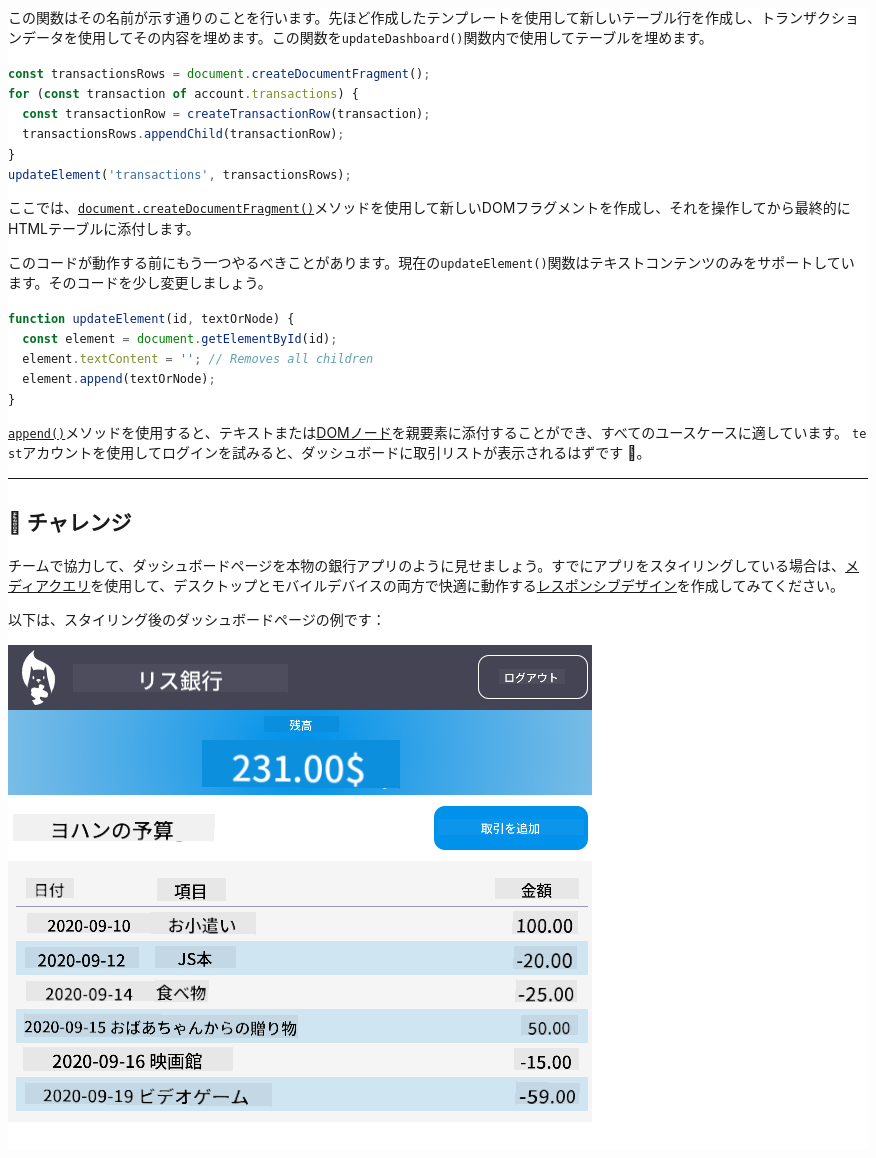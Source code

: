 この関数はその名前が示す通りのことを行います。先ほど作成したテンプレートを使用して新しいテーブル行を作成し、トランザクションデータを使用してその内容を埋めます。この関数を`updateDashboard()`関数内で使用してテーブルを埋めます。

```js
const transactionsRows = document.createDocumentFragment();
for (const transaction of account.transactions) {
  const transactionRow = createTransactionRow(transaction);
  transactionsRows.appendChild(transactionRow);
}
updateElement('transactions', transactionsRows);
```

ここでは、[`document.createDocumentFragment()`](https://developer.mozilla.org/docs/Web/API/Document/createDocumentFragment)メソッドを使用して新しいDOMフラグメントを作成し、それを操作してから最終的にHTMLテーブルに添付します。

このコードが動作する前にもう一つやるべきことがあります。現在の`updateElement()`関数はテキストコンテンツのみをサポートしています。そのコードを少し変更しましょう。

```js
function updateElement(id, textOrNode) {
  const element = document.getElementById(id);
  element.textContent = ''; // Removes all children
  element.append(textOrNode);
}
```

[`append()`](https://developer.mozilla.org/docs/Web/API/ParentNode/append)メソッドを使用すると、テキストまたは[DOMノード](https://developer.mozilla.org/docs/Web/API/Node)を親要素に添付することができ、すべてのユースケースに適しています。
`test`アカウントを使用してログインを試みると、ダッシュボードに取引リストが表示されるはずです 🎉。

---

## 🚀 チャレンジ

チームで協力して、ダッシュボードページを本物の銀行アプリのように見せましょう。すでにアプリをスタイリングしている場合は、[メディアクエリ](https://developer.mozilla.org/docs/Web/CSS/Media_Queries)を使用して、デスクトップとモバイルデバイスの両方で快適に動作する[レスポンシブデザイン](https://developer.mozilla.org/docs/Web/Progressive_web_apps/Responsive/responsive_design_building_blocks)を作成してみてください。

以下は、スタイリング後のダッシュボードページの例です：

![スタイリング後のダッシュボードの例のスクリーンショット](../../../../translated_images/screen2.123c82a831a1d14ab2061994be2fa5de9cec1ce651047217d326d4773a6348e4.ja.png)
